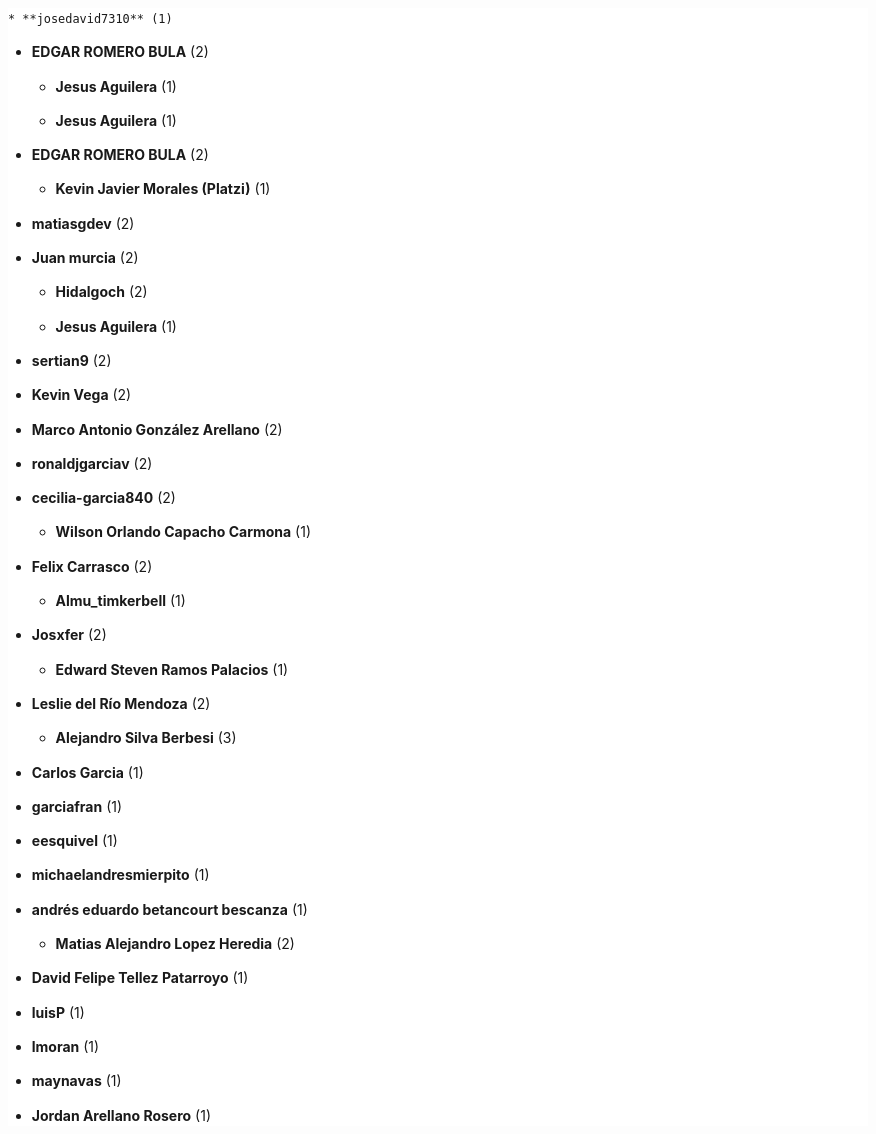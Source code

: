 	* **josedavid7310** (1)

* **EDGAR ROMERO BULA** (2)

	* **Jesus Aguilera** (1)

	* **Jesus Aguilera** (1)

* **EDGAR ROMERO BULA** (2)

	* **Kevin Javier Morales (Platzi)** (1)

* **matiasgdev** (2)

* **Juan murcia** (2)

	* **Hidalgoch** (2)

	* **Jesus Aguilera** (1)

* **sertian9** (2)

* **Kevin Vega** (2)

* **Marco Antonio González Arellano** (2)

* **ronaldjgarciav** (2)

* **cecilia-garcia840** (2)

	* **Wilson Orlando Capacho Carmona** (1)

* **Felix Carrasco** (2)

	* **Almu_timkerbell** (1)

* **Josxfer** (2)

	* **Edward Steven Ramos Palacios** (1)

* **Leslie del Río Mendoza** (2)

	* **Alejandro Silva Berbesi** (3)

* **Carlos Garcia** (1)

* **garciafran** (1)

* **eesquivel** (1)

* **michaelandresmierpito** (1)

* **andrés eduardo betancourt bescanza** (1)

	* **Matias Alejandro Lopez Heredia** (2)

* **David Felipe Tellez Patarroyo** (1)

* **luisP** (1)

* **lmoran** (1)

* **maynavas** (1)

* **Jordan Arellano Rosero** (1)
